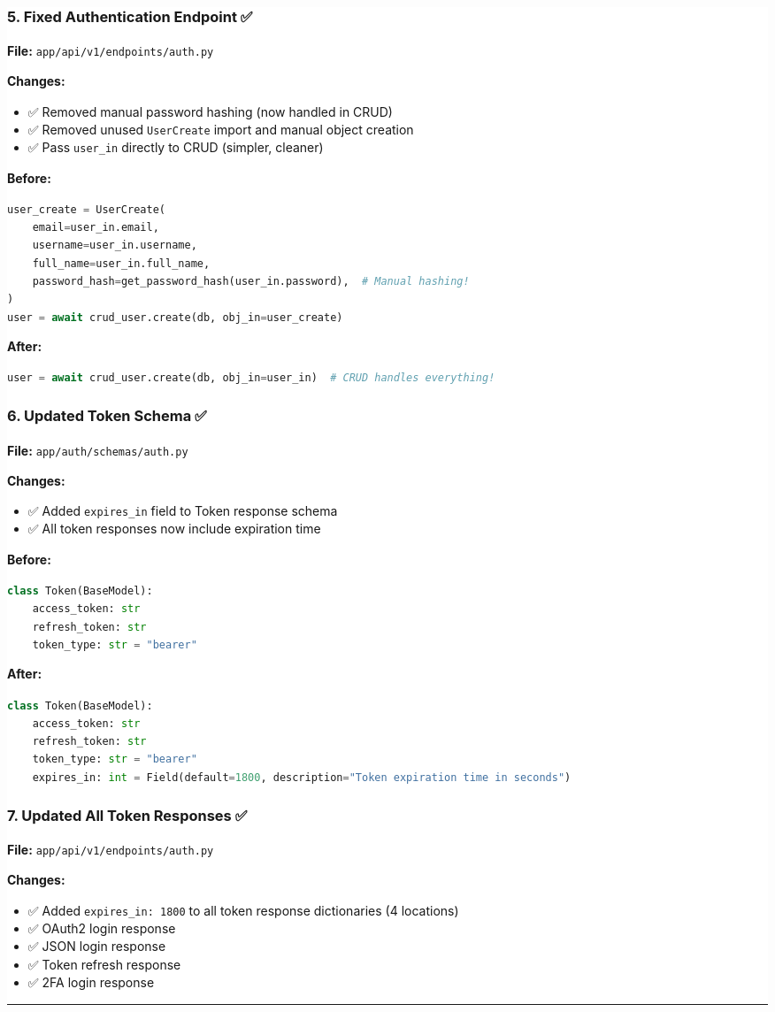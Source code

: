 ### 5. Fixed Authentication Endpoint ✅
**File:** `app/api/v1/endpoints/auth.py`

**Changes:**
- ✅ Removed manual password hashing (now handled in CRUD)
- ✅ Removed unused `UserCreate` import and manual object creation
- ✅ Pass `user_in` directly to CRUD (simpler, cleaner)

**Before:**
```python
user_create = UserCreate(
    email=user_in.email,
    username=user_in.username,
    full_name=user_in.full_name,
    password_hash=get_password_hash(user_in.password),  # Manual hashing!
)
user = await crud_user.create(db, obj_in=user_create)
```

**After:**
```python
user = await crud_user.create(db, obj_in=user_in)  # CRUD handles everything!
```

### 6. Updated Token Schema ✅
**File:** `app/auth/schemas/auth.py`

**Changes:**
- ✅ Added `expires_in` field to Token response schema
- ✅ All token responses now include expiration time

**Before:**
```python
class Token(BaseModel):
    access_token: str
    refresh_token: str
    token_type: str = "bearer"
```

**After:**
```python
class Token(BaseModel):
    access_token: str
    refresh_token: str
    token_type: str = "bearer"
    expires_in: int = Field(default=1800, description="Token expiration time in seconds")
```

### 7. Updated All Token Responses ✅
**File:** `app/api/v1/endpoints/auth.py`

**Changes:**
- ✅ Added `expires_in: 1800` to all token response dictionaries (4 locations)
- ✅ OAuth2 login response
- ✅ JSON login response
- ✅ Token refresh response
- ✅ 2FA login response

---